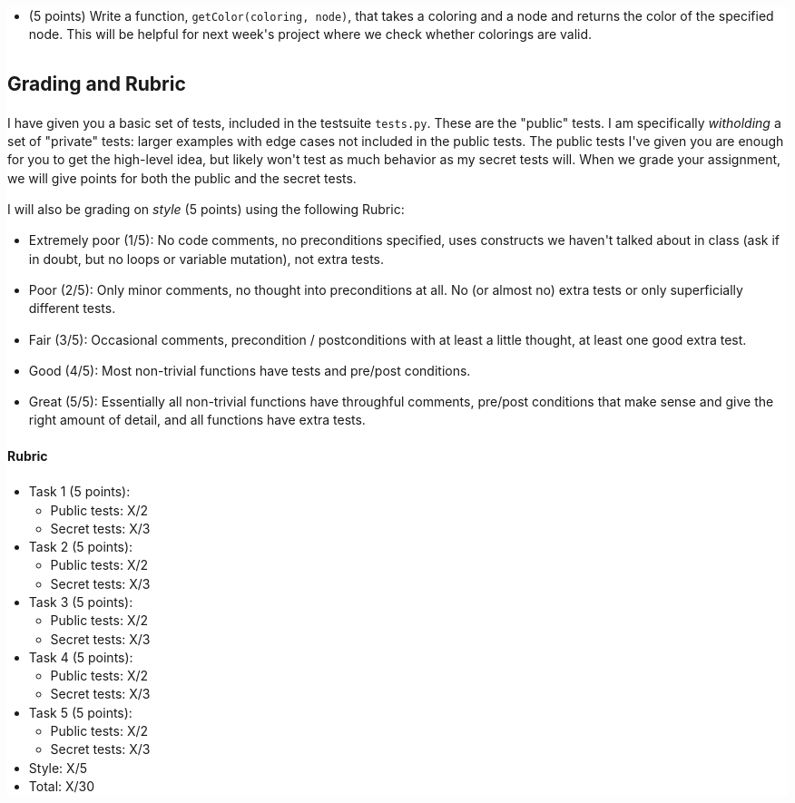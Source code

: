 - (5 points) Write a function, `getColor(coloring, node)`, that takes
  a coloring and a node and returns the color of the specified
  node. This will be helpful for next week's project where we check
  whether colorings are valid.

## Grading and Rubric

I have given you a basic set of tests, included in the testsuite
`tests.py`. These are the "public" tests. I am specifically
*witholding* a set of "private" tests: larger examples with edge cases
not included in the public tests. The public tests I've given you are
enough for you to get the high-level idea, but likely won't test as
much behavior as my secret tests will. When we grade your assignment,
we will give points for both the public and the secret tests.

I will also be grading on *style* (5 points) using the following Rubric:

- Extremely poor (1/5): No code comments, no preconditions specified,
  uses constructs we haven't talked about in class (ask if in doubt,
  but no loops or variable mutation), not extra tests.

- Poor (2/5): Only minor comments, no thought into preconditions at
  all. No (or almost no) extra tests or only superficially different
  tests.

- Fair (3/5): Occasional comments, precondition / postconditions with
  at least a little thought, at least one good extra test.

- Good (4/5): Most non-trivial functions have tests and pre/post
  conditions.

- Great (5/5): Essentially all non-trivial functions have throughful
  comments, pre/post conditions that make sense and give the right
  amount of detail, and all functions have extra tests.

#### Rubric

- Task 1 (5 points):
    - Public tests: X/2
    - Secret tests: X/3
- Task 2 (5 points):
    - Public tests: X/2
    - Secret tests: X/3
- Task 3 (5 points):
    - Public tests: X/2
    - Secret tests: X/3
- Task 4 (5 points):
    - Public tests: X/2
    - Secret tests: X/3
- Task 5 (5 points):
    - Public tests: X/2
    - Secret tests: X/3
- Style: X/5
- Total: X/30
